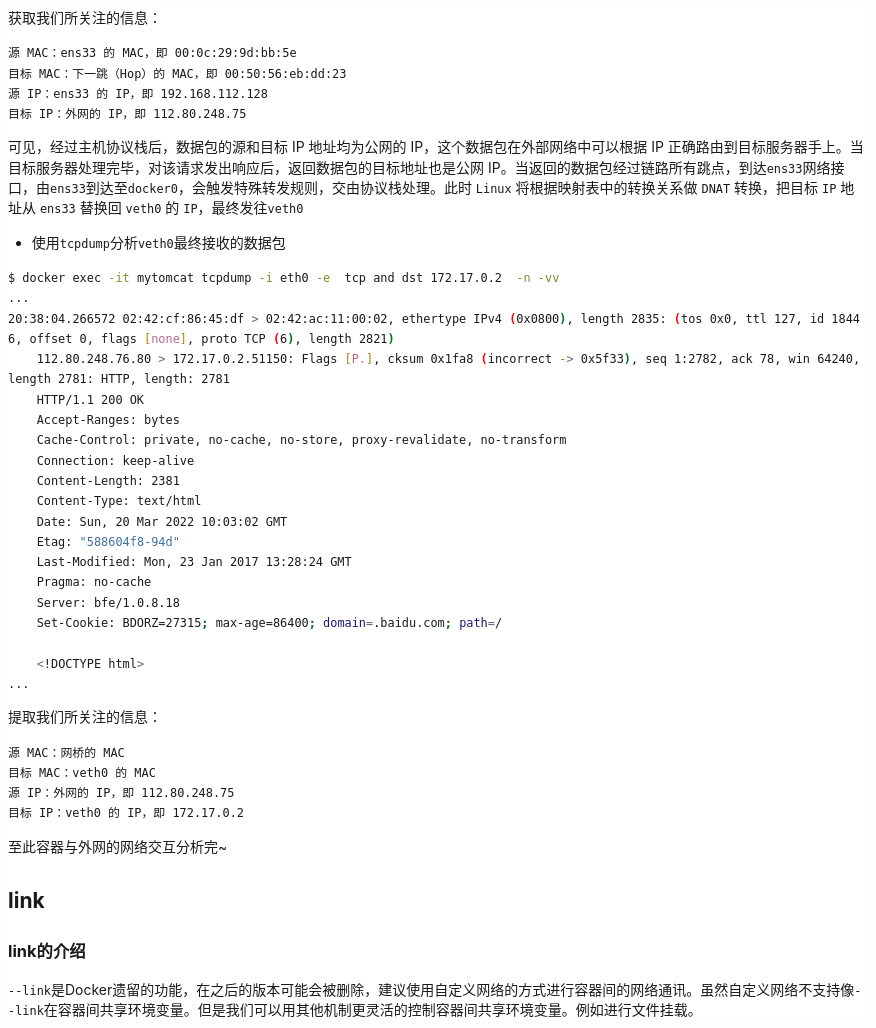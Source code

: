 获取我们所关注的信息：

```
源 MAC：ens33 的 MAC，即 00:0c:29:9d:bb:5e
目标 MAC：下一跳（Hop）的 MAC，即 00:50:56:eb:dd:23
源 IP：ens33 的 IP，即 192.168.112.128
目标 IP：外网的 IP，即 112.80.248.75
```

可见，经过主机协议栈后，数据包的源和目标 IP 地址均为公网的 IP，这个数据包在外部网络中可以根据 IP 正确路由到目标服务器手上。当目标服务器处理完毕，对该请求发出响应后，返回数据包的目标地址也是公网 IP。当返回的数据包经过链路所有跳点，到达`ens33`网络接口，由`ens33`到达至`docker0`，会触发特殊转发规则，交由协议栈处理。此时 `Linux` 将根据映射表中的转换关系做 `DNAT` 转换，把目标 `IP` 地址从 `ens33` 替换回 `veth0` 的 `IP`，最终发往`veth0`

- 使用`tcpdump`分析`veth0`最终接收的数据包

```bash
$ docker exec -it mytomcat tcpdump -i eth0 -e  tcp and dst 172.17.0.2  -n -vv
...
20:38:04.266572 02:42:cf:86:45:df > 02:42:ac:11:00:02, ethertype IPv4 (0x0800), length 2835: (tos 0x0, ttl 127, id 18446, offset 0, flags [none], proto TCP (6), length 2821)
    112.80.248.76.80 > 172.17.0.2.51150: Flags [P.], cksum 0x1fa8 (incorrect -> 0x5f33), seq 1:2782, ack 78, win 64240, length 2781: HTTP, length: 2781
	HTTP/1.1 200 OK
	Accept-Ranges: bytes
	Cache-Control: private, no-cache, no-store, proxy-revalidate, no-transform
	Connection: keep-alive
	Content-Length: 2381
	Content-Type: text/html
	Date: Sun, 20 Mar 2022 10:03:02 GMT
	Etag: "588604f8-94d"
	Last-Modified: Mon, 23 Jan 2017 13:28:24 GMT
	Pragma: no-cache
	Server: bfe/1.0.8.18
	Set-Cookie: BDORZ=27315; max-age=86400; domain=.baidu.com; path=/
	
	<!DOCTYPE html>
...
```

提取我们所关注的信息：

```
源 MAC：网桥的 MAC
目标 MAC：veth0 的 MAC
源 IP：外网的 IP，即 112.80.248.75
目标 IP：veth0 的 IP，即 172.17.0.2
```

至此容器与外网的网络交互分析完~

## link

### link的介绍

`--link`是Docker遗留的功能，在之后的版本可能会被删除，建议使用自定义网络的方式进行容器间的网络通讯。虽然自定义网络不支持像`--link`在容器间共享环境变量。但是我们可以用其他机制更灵活的控制容器间共享环境变量。例如进行文件挂载。

